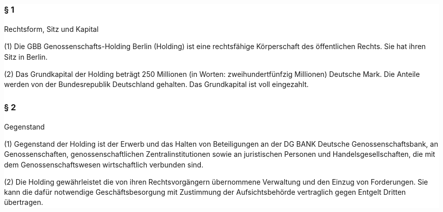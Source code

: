 ### § 1  
Rechtsform, Sitz und Kapital

<div>

<div class="jnhtml">

<div>

<div class="jurAbsatz">

(1) Die GBB Genossenschafts-Holding Berlin (Holding) ist eine
rechtsfähige Körperschaft des öffentlichen Rechts. Sie hat ihren Sitz
in Berlin.

</div>

<div class="jurAbsatz">

(2) Das Grundkapital der Holding beträgt 250 Millionen (in Worten:
zweihundertfünfzig Millionen) Deutsche Mark. Die Anteile werden von der
Bundesrepublik Deutschland gehalten. Das Grundkapital ist voll
eingezahlt.

</div>

</div>

</div>

</div>

<span id="BJNR021240991BJNE000200307.html"></span>

### § 2  
Gegenstand

<div>

<div class="jnhtml">

<div>

<div class="jurAbsatz">

(1) Gegenstand der Holding ist der Erwerb und das Halten von
Beteiligungen an der DG BANK Deutsche Genossenschaftsbank, an
Genossenschaften, genossenschaftlichen Zentralinstitutionen sowie an
juristischen Personen und Handelsgesellschaften, die mit dem
Genossenschaftswesen wirtschaftlich verbunden sind.

</div>

<div class="jurAbsatz">

(2) Die Holding gewährleistet die von ihren Rechtsvorgängern übernommene
Verwaltung und den Einzug von Forderungen. Sie kann die dafür notwendige
Geschäftsbesorgung mit Zustimmung der Aufsichtsbehörde vertraglich gegen
Entgelt Dritten übertragen.
